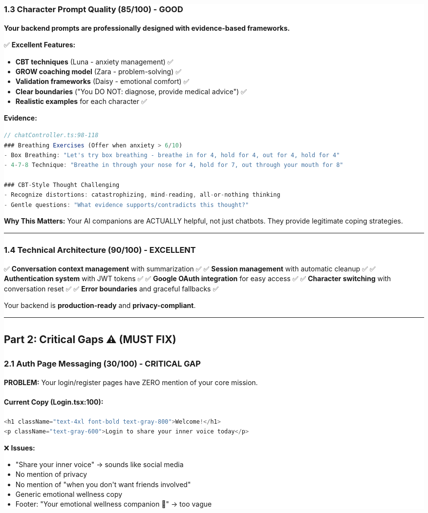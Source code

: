 ### 1.3 Character Prompt Quality (85/100) - GOOD

**Your backend prompts are professionally designed with evidence-based frameworks.**

✅ **Excellent Features:**
- **CBT techniques** (Luna - anxiety management) ✅
- **GROW coaching model** (Zara - problem-solving) ✅
- **Validation frameworks** (Daisy - emotional comfort) ✅
- **Clear boundaries** ("You DO NOT: diagnose, provide medical advice") ✅
- **Realistic examples** for each character ✅

**Evidence:**
```typescript
// chatController.ts:98-118
### Breathing Exercises (Offer when anxiety > 6/10)
- Box Breathing: "Let's try box breathing - breathe in for 4, hold for 4, out for 4, hold for 4"
- 4-7-8 Technique: "Breathe in through your nose for 4, hold for 7, out through your mouth for 8"

### CBT-Style Thought Challenging
- Recognize distortions: catastrophizing, mind-reading, all-or-nothing thinking
- Gentle questions: "What evidence supports/contradicts this thought?"
```

**Why This Matters:** Your AI companions are ACTUALLY helpful, not just chatbots. They provide legitimate coping strategies.

---

### 1.4 Technical Architecture (90/100) - EXCELLENT

✅ **Conversation context management** with summarization ✅
✅ **Session management** with automatic cleanup ✅
✅ **Authentication system** with JWT tokens ✅
✅ **Google OAuth integration** for easy access ✅
✅ **Character switching** with conversation reset ✅
✅ **Error boundaries** and graceful fallbacks ✅

Your backend is **production-ready** and **privacy-compliant**.

---

## Part 2: Critical Gaps ⚠️ (MUST FIX)

### 2.1 Auth Page Messaging (30/100) - CRITICAL GAP

**PROBLEM:** Your login/register pages have ZERO mention of your core mission.

#### Current Copy (Login.tsx:100):
```typescript
<h1 className="text-4xl font-bold text-gray-800">Welcome!</h1>
<p className="text-gray-600">Login to share your inner voice today</p>
```

❌ **Issues:**
- "Share your inner voice" → sounds like social media
- No mention of privacy
- No mention of "when you don't want friends involved"
- Generic emotional wellness copy
- Footer: "Your emotional wellness companion 🌿" → too vague

